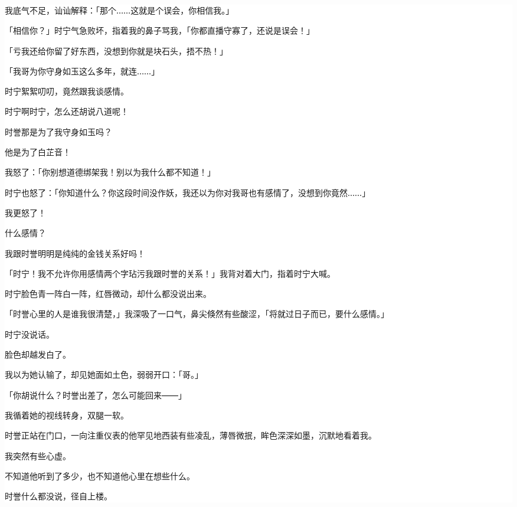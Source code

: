 我底气不足，讪讪解释：「那个……这就是个误会，你相信我。」


「相信你？」时宁气急败坏，指着我的鼻子骂我，「你都直播守寡了，还说是误会！」


「亏我还给你留了好东西，没想到你就是块石头，捂不热！」


「我哥为你守身如玉这么多年，就连……」


时宁絮絮叨叨，竟然跟我谈感情。


时宁啊时宁，怎么还胡说八道呢！


时誉那是为了我守身如玉吗？


他是为了白芷音！


我怒了：「你别想道德绑架我！别以为我什么都不知道！」


时宁也怒了：「你知道什么？你这段时间没作妖，我还以为你对我哥也有感情了，没想到你竟然……」


我更怒了！


什么感情？


我跟时誉明明是纯纯的金钱关系好吗！


「时宁！我不允许你用感情两个字玷污我跟时誉的关系！」我背对着大门，指着时宁大喊。


时宁脸色青一阵白一阵，红唇微动，却什么都没说出来。


「时誉心里的人是谁我很清楚，」我深吸了一口气，鼻尖倏然有些酸涩，「将就过日子而已，要什么感情。」


时宁没说话。


脸色却越发白了。


我以为她认输了，却见她面如土色，弱弱开口：「哥。」


「你胡说什么？时誉出差了，怎么可能回来——」


我循着她的视线转身，双腿一软。


时誉正站在门口，一向注重仪表的他罕见地西装有些凌乱，薄唇微抿，眸色深深如墨，沉默地看着我。


我突然有些心虚。


不知道他听到了多少，也不知道他心里在想些什么。


时誉什么都没说，径自上楼。
